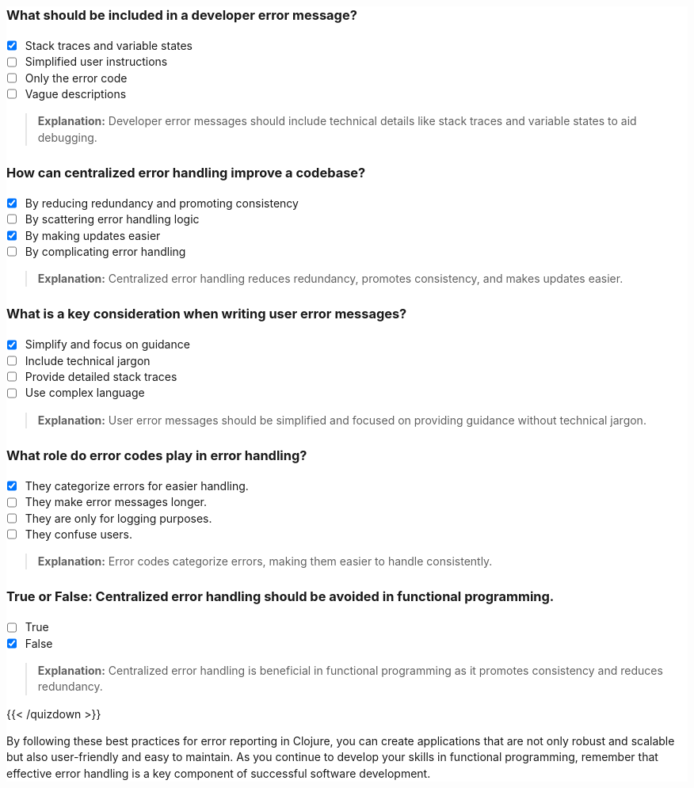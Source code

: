 ### What should be included in a developer error message?

- [x] Stack traces and variable states
- [ ] Simplified user instructions
- [ ] Only the error code
- [ ] Vague descriptions

> **Explanation:** Developer error messages should include technical details like stack traces and variable states to aid debugging.

### How can centralized error handling improve a codebase?

- [x] By reducing redundancy and promoting consistency
- [ ] By scattering error handling logic
- [x] By making updates easier
- [ ] By complicating error handling

> **Explanation:** Centralized error handling reduces redundancy, promotes consistency, and makes updates easier.

### What is a key consideration when writing user error messages?

- [x] Simplify and focus on guidance
- [ ] Include technical jargon
- [ ] Provide detailed stack traces
- [ ] Use complex language

> **Explanation:** User error messages should be simplified and focused on providing guidance without technical jargon.

### What role do error codes play in error handling?

- [x] They categorize errors for easier handling.
- [ ] They make error messages longer.
- [ ] They are only for logging purposes.
- [ ] They confuse users.

> **Explanation:** Error codes categorize errors, making them easier to handle consistently.

### True or False: Centralized error handling should be avoided in functional programming.

- [ ] True
- [x] False

> **Explanation:** Centralized error handling is beneficial in functional programming as it promotes consistency and reduces redundancy.

{{< /quizdown >}}

By following these best practices for error reporting in Clojure, you can create applications that are not only robust and scalable but also user-friendly and easy to maintain. As you continue to develop your skills in functional programming, remember that effective error handling is a key component of successful software development.
